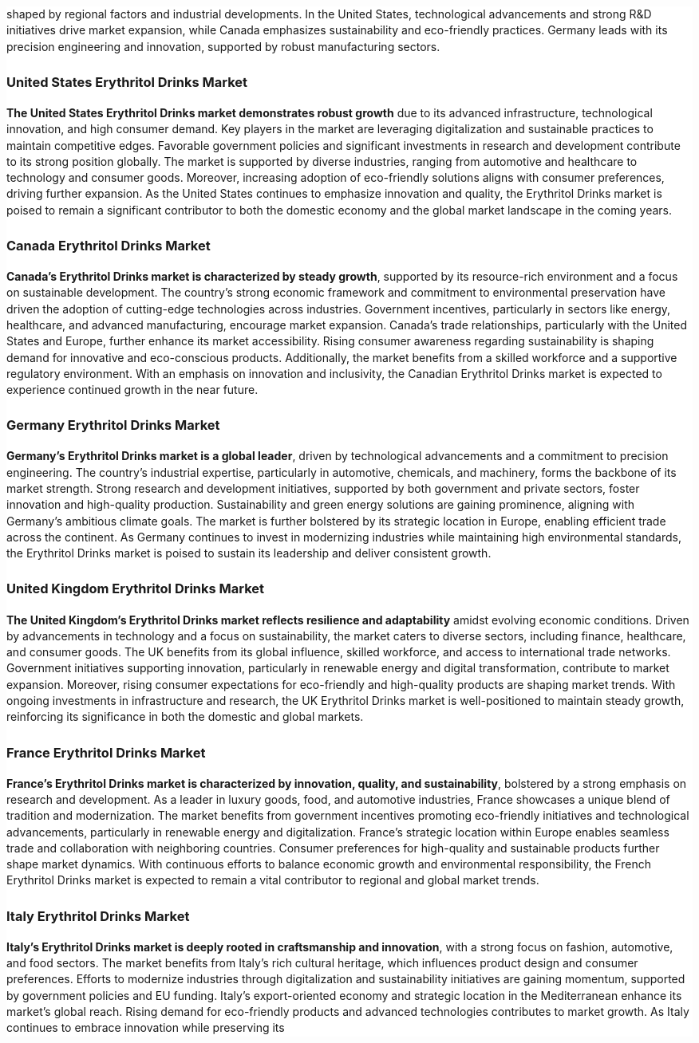 shaped by regional factors and industrial developments. In the United States, technological advancements and strong R&amp;D initiatives drive market expansion, while Canada emphasizes sustainability and eco-friendly practices. Germany leads with its precision engineering and innovation, supported by robust manufacturing sectors.</span></em></p></blockquote><h3><strong>United States Erythritol Drinks Market</strong></h3><p><strong>The United States Erythritol Drinks market demonstrates robust growth</strong> due to its advanced infrastructure, technological innovation, and high consumer demand. Key players in the market are leveraging digitalization and sustainable practices to maintain competitive edges. Favorable government policies and significant investments in research and development contribute to its strong position globally. The market is supported by diverse industries, ranging from automotive and healthcare to technology and consumer goods. Moreover, increasing adoption of eco-friendly solutions aligns with consumer preferences, driving further expansion. As the United States continues to emphasize innovation and quality, the Erythritol Drinks market is poised to remain a significant contributor to both the domestic economy and the global market landscape in the coming years.</p><h3><strong>Canada Erythritol Drinks Market</strong></h3><p><strong>Canada&rsquo;s Erythritol Drinks market is characterized by steady growth</strong>, supported by its resource-rich environment and a focus on sustainable development. The country&rsquo;s strong economic framework and commitment to environmental preservation have driven the adoption of cutting-edge technologies across industries. Government incentives, particularly in sectors like energy, healthcare, and advanced manufacturing, encourage market expansion. Canada&rsquo;s trade relationships, particularly with the United States and Europe, further enhance its market accessibility. Rising consumer awareness regarding sustainability is shaping demand for innovative and eco-conscious products. Additionally, the market benefits from a skilled workforce and a supportive regulatory environment. With an emphasis on innovation and inclusivity, the Canadian Erythritol Drinks market is expected to experience continued growth in the near future.</p><h3><strong>Germany Erythritol Drinks Market</strong></h3><p><strong>Germany&rsquo;s Erythritol Drinks market is a global leader</strong>, driven by technological advancements and a commitment to precision engineering. The country&rsquo;s industrial expertise, particularly in automotive, chemicals, and machinery, forms the backbone of its market strength. Strong research and development initiatives, supported by both government and private sectors, foster innovation and high-quality production. Sustainability and green energy solutions are gaining prominence, aligning with Germany&rsquo;s ambitious climate goals. The market is further bolstered by its strategic location in Europe, enabling efficient trade across the continent. As Germany continues to invest in modernizing industries while maintaining high environmental standards, the Erythritol Drinks market is poised to sustain its leadership and deliver consistent growth.</p><h3><strong>United Kingdom Erythritol Drinks Market</strong></h3><p><strong>The United Kingdom&rsquo;s Erythritol Drinks market reflects resilience and adaptability</strong> amidst evolving economic conditions. Driven by advancements in technology and a focus on sustainability, the market caters to diverse sectors, including finance, healthcare, and consumer goods. The UK benefits from its global influence, skilled workforce, and access to international trade networks. Government initiatives supporting innovation, particularly in renewable energy and digital transformation, contribute to market expansion. Moreover, rising consumer expectations for eco-friendly and high-quality products are shaping market trends. With ongoing investments in infrastructure and research, the UK Erythritol Drinks market is well-positioned to maintain steady growth, reinforcing its significance in both the domestic and global markets.</p><h3><strong>France Erythritol Drinks Market</strong></h3><p><strong>France&rsquo;s Erythritol Drinks market is characterized by innovation, quality, and sustainability</strong>, bolstered by a strong emphasis on research and development. As a leader in luxury goods, food, and automotive industries, France showcases a unique blend of tradition and modernization. The market benefits from government incentives promoting eco-friendly initiatives and technological advancements, particularly in renewable energy and digitalization. France&rsquo;s strategic location within Europe enables seamless trade and collaboration with neighboring countries. Consumer preferences for high-quality and sustainable products further shape market dynamics. With continuous efforts to balance economic growth and environmental responsibility, the French Erythritol Drinks market is expected to remain a vital contributor to regional and global market trends.</p><h3><strong>Italy Erythritol Drinks Market</strong></h3><p><strong>Italy&rsquo;s Erythritol Drinks market is deeply rooted in craftsmanship and innovation</strong>, with a strong focus on fashion, automotive, and food sectors. The market benefits from Italy&rsquo;s rich cultural heritage, which influences product design and consumer preferences. Efforts to modernize industries through digitalization and sustainability initiatives are gaining momentum, supported by government policies and EU funding. Italy&rsquo;s export-oriented economy and strategic location in the Mediterranean enhance its market&rsquo;s global reach. Rising demand for eco-friendly products and advanced technologies contributes to market growth. As Italy continues to embrace innovation while preserving its